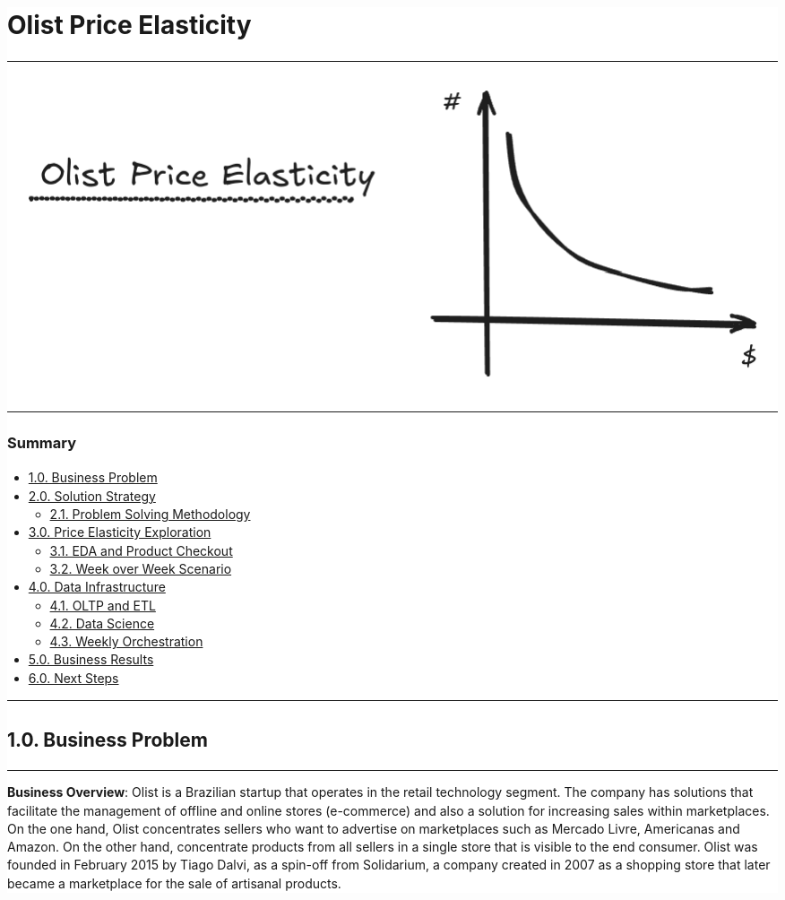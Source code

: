 # Olist Price Elasticity

--- 

<img src="assets/logo.png">

---

### Summary

- [1.0. Business Problem](#10-bussiness-problem)
- [2.0. Solution Strategy](#20-solution-strategy)
  - [2.1. Problem Solving Methodology](#21-problem-solving-methodology)
- [3.0. Price Elasticity Exploration](#30-price-elasticity-exploration)
  - [3.1. EDA and Product Checkout](#31-eda-and-product-checkout)
  - [3.2. Week over Week Scenario](32-week-over-week-scenario)
- [4.0. Data Infrastructure](#40-data-infrastructure)
  - [4.1. OLTP and ETL](#41-olt-and-etl)
  - [4.2. Data Science](#42-data-science)
  - [4.3. Weekly Orchestration](#43-weekly-orchestration)
- [5.0. Business Results](#50-business-results)
- [6.0. Next Steps](#60-next-steps)

---

## 1.0. Business Problem

---

**Business Overview**: Olist is a Brazilian startup that operates in the retail technology segment. The company has solutions that facilitate the management of offline and online stores (e-commerce) and also a solution for increasing sales within marketplaces. On the one hand, Olist concentrates sellers who want to advertise on marketplaces such as Mercado Livre, Americanas and Amazon. On the other hand, concentrate products from all sellers in a single store that is visible to the end consumer. Olist was founded in February 2015 by Tiago Dalvi, as a spin-off from Solidarium, a company created in 2007 as a shopping store that later became a marketplace for the sale of artisanal products.
